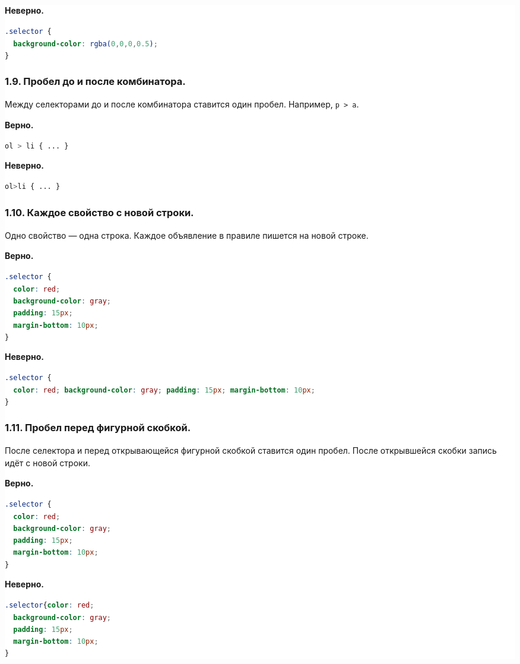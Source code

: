 **Неверно.**
```css
.selector {
  background-color: rgba(0,0,0,0.5);
}
```

### 1.9. Пробел до и после комбинатора.
Между селекторами до и после комбинатора ставится один пробел. Например, `p > a`.

**Верно.**
```css
ol > li { ... }
```

**Неверно.**
```css
ol>li { ... }
```

### 1.10. Каждое свойство с новой строки.
Одно свойство — одна строка. Каждое объявление в правиле пишется на новой строке.

**Верно.**
```css
.selector {
  color: red;
  background-color: gray;
  padding: 15px;
  margin-bottom: 10px;
}
```

**Неверно.**
```css
.selector {
  color: red; background-color: gray; padding: 15px; margin-bottom: 10px;
}
```

### 1.11. Пробел перед фигурной скобкой.
После селектора и перед открывающейся фигурной скобкой ставится один пробел. После открывшейся скобки запись идёт с новой строки.

**Верно.**
```css
.selector {
  color: red;
  background-color: gray;
  padding: 15px;
  margin-bottom: 10px;
}
```

**Неверно.**
```css
.selector{color: red;
  background-color: gray;
  padding: 15px;
  margin-bottom: 10px;
}
```
